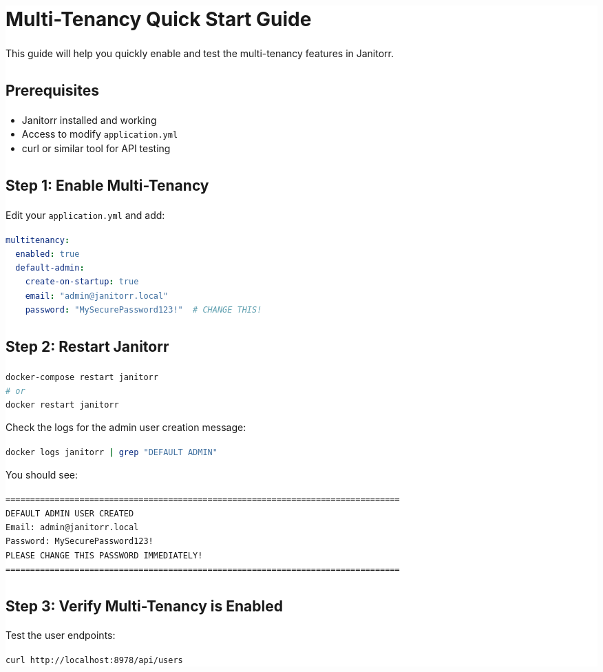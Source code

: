 # Multi-Tenancy Quick Start Guide

This guide will help you quickly enable and test the multi-tenancy features in Janitorr.

## Prerequisites

- Janitorr installed and working
- Access to modify `application.yml`
- curl or similar tool for API testing

## Step 1: Enable Multi-Tenancy

Edit your `application.yml` and add:

```yaml
multitenancy:
  enabled: true
  default-admin:
    create-on-startup: true
    email: "admin@janitorr.local"
    password: "MySecurePassword123!"  # CHANGE THIS!
```

## Step 2: Restart Janitorr

```bash
docker-compose restart janitorr
# or
docker restart janitorr
```

Check the logs for the admin user creation message:

```bash
docker logs janitorr | grep "DEFAULT ADMIN"
```

You should see:
```
================================================================================
DEFAULT ADMIN USER CREATED
Email: admin@janitorr.local
Password: MySecurePassword123!
PLEASE CHANGE THIS PASSWORD IMMEDIATELY!
================================================================================
```

## Step 3: Verify Multi-Tenancy is Enabled

Test the user endpoints:

```bash
curl http://localhost:8978/api/users
```
